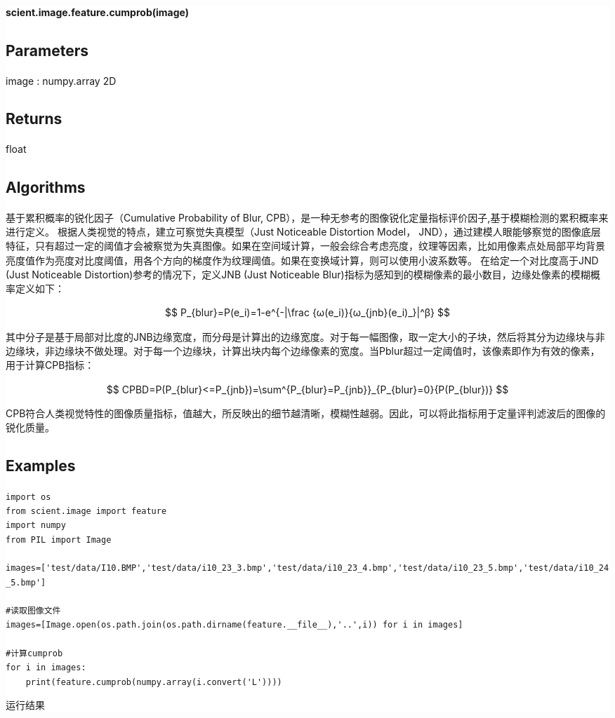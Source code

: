 ```
```

#### scient.image.feature.cumprob(image)

Parameters
----------
image : numpy.array 2D

Returns
-------
float

Algorithms
-------

基于累积概率的锐化因子（Cumulative Probability of Blur, CPB），是一种无参考的图像锐化定量指标评价因子,基于模糊检测的累积概率来进行定义。
根据人类视觉的特点，建立可察觉失真模型（Just Noticeable Distortion Model， JND），通过建模人眼能够察觉的图像底层特征，只有超过一定的阈值才会被察觉为失真图像。如果在空间域计算，一般会综合考虑亮度，纹理等因素，比如用像素点处局部平均背景亮度值作为亮度对比度阈值，用各个方向的梯度作为纹理阈值。如果在变换域计算，则可以使用小波系数等。
在给定一个对比度高于JND (Just Noticeable Distortion)参考的情况下，定义JNB (Just Noticeable Blur)指标为感知到的模糊像素的最小数目，边缘处像素的模糊概率定义如下：

$$
P_{blur}=P(e_i)=1-e^{-|\frac {ω(e_i)}{ω_{jnb}(e_i)_}|^β}
$$

其中分子是基于局部对比度的JNB边缘宽度，而分母是计算出的边缘宽度。对于每一幅图像，取一定大小的子块，然后将其分为边缘块与非边缘块，非边缘块不做处理。对于每一个边缘块，计算出块内每个边缘像素的宽度。当Pblur超过一定阈值时，该像素即作为有效的像素，用于计算CPB指标：

$$
CPBD=P(P_{blur}<=P_{jnb})=\sum^{P_{blur}=P_{jnb}}_{P_{blur}=0}{P(P_{blur})}
$$

CPB符合人类视觉特性的图像质量指标，值越大，所反映出的细节越清晰，模糊性越弱。因此，可以将此指标用于定量评判滤波后的图像的锐化质量。

Examples
-------

```
import os
from scient.image import feature
import numpy
from PIL import Image

images=['test/data/I10.BMP','test/data/i10_23_3.bmp','test/data/i10_23_4.bmp','test/data/i10_23_5.bmp','test/data/i10_24_5.bmp']

#读取图像文件
images=[Image.open(os.path.join(os.path.dirname(feature.__file__),'..',i)) for i in images]

#计算cumprob
for i in images:
    print(feature.cumprob(numpy.array(i.convert('L'))))
```

运行结果
